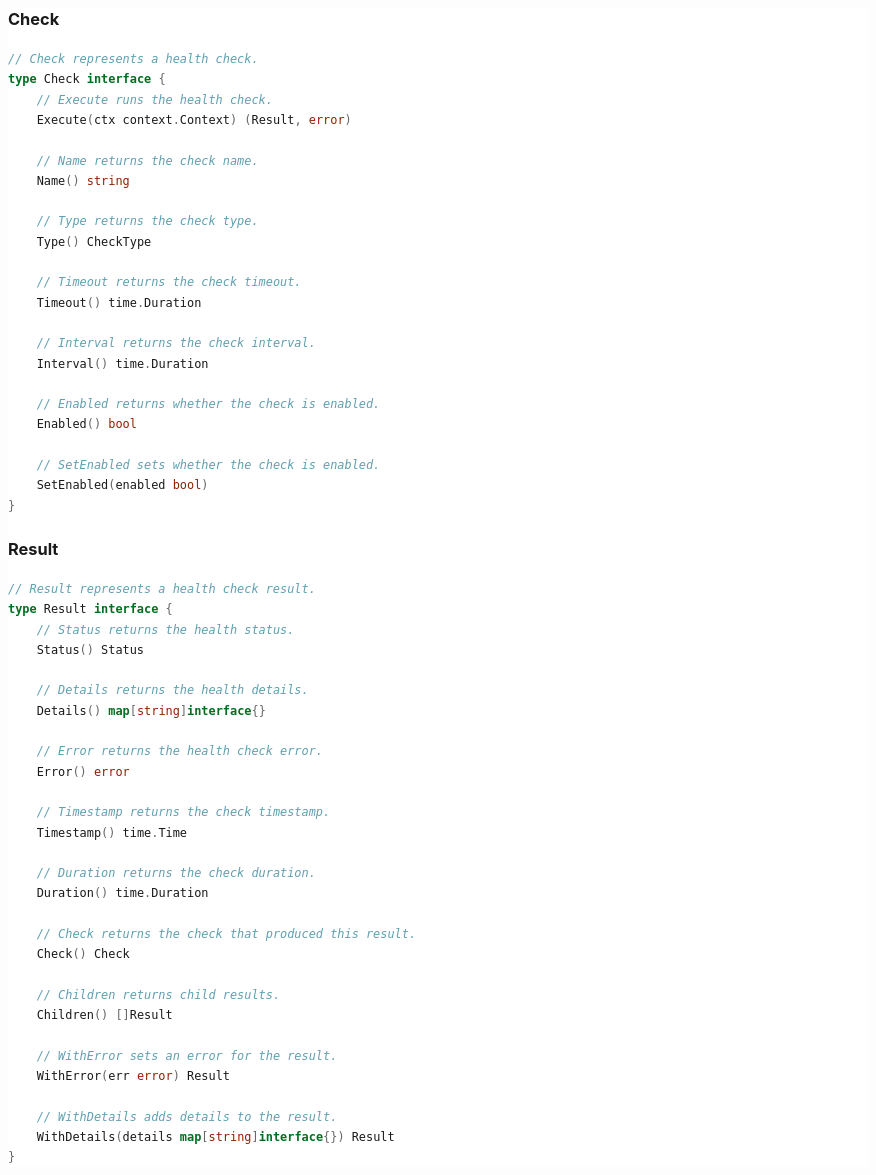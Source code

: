 ### Check

```go
// Check represents a health check.
type Check interface {
    // Execute runs the health check.
    Execute(ctx context.Context) (Result, error)

    // Name returns the check name.
    Name() string

    // Type returns the check type.
    Type() CheckType

    // Timeout returns the check timeout.
    Timeout() time.Duration

    // Interval returns the check interval.
    Interval() time.Duration

    // Enabled returns whether the check is enabled.
    Enabled() bool

    // SetEnabled sets whether the check is enabled.
    SetEnabled(enabled bool)
}
```

### Result

```go
// Result represents a health check result.
type Result interface {
    // Status returns the health status.
    Status() Status

    // Details returns the health details.
    Details() map[string]interface{}

    // Error returns the health check error.
    Error() error

    // Timestamp returns the check timestamp.
    Timestamp() time.Time

    // Duration returns the check duration.
    Duration() time.Duration

    // Check returns the check that produced this result.
    Check() Check

    // Children returns child results.
    Children() []Result

    // WithError sets an error for the result.
    WithError(err error) Result

    // WithDetails adds details to the result.
    WithDetails(details map[string]interface{}) Result
}
```
